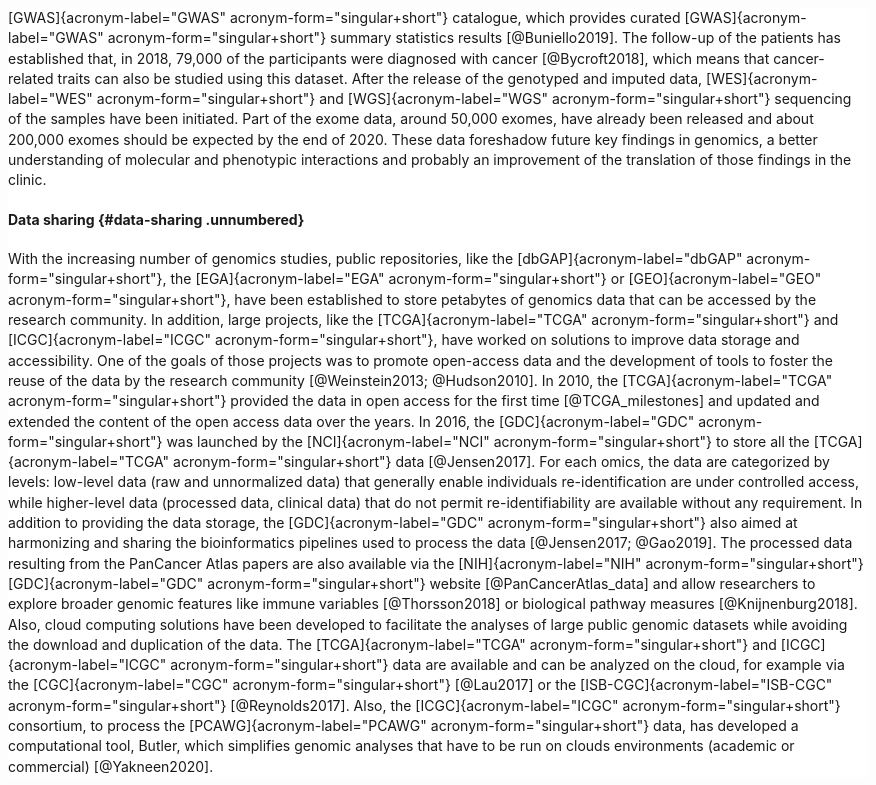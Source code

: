 [GWAS]{acronym-label="GWAS" acronym-form="singular+short"} catalogue,
which provides curated [GWAS]{acronym-label="GWAS"
acronym-form="singular+short"} summary statistics results
[@Buniello2019]. The follow-up of the patients has established that, in
2018, 79,000 of the participants were diagnosed with cancer
[@Bycroft2018], which means that cancer-related traits can also be
studied using this dataset. After the release of the genotyped and
imputed data, [WES]{acronym-label="WES" acronym-form="singular+short"}
and [WGS]{acronym-label="WGS" acronym-form="singular+short"} sequencing
of the samples have been initiated. Part of the exome data, around
50,000 exomes, have already been released and about 200,000 exomes
should be expected by the end of 2020. These data foreshadow future key
findings in genomics, a better understanding of molecular and phenotypic
interactions and probably an improvement of the translation of those
findings in the clinic.

#### Data sharing {#data-sharing .unnumbered}

With the increasing number of genomics studies, public repositories,
like the [dbGAP]{acronym-label="dbGAP" acronym-form="singular+short"},
the [EGA]{acronym-label="EGA" acronym-form="singular+short"} or
[GEO]{acronym-label="GEO" acronym-form="singular+short"}, have been
established to store petabytes of genomics data that can be accessed by
the research community. In addition, large projects, like the
[TCGA]{acronym-label="TCGA" acronym-form="singular+short"} and
[ICGC]{acronym-label="ICGC" acronym-form="singular+short"}, have worked
on solutions to improve data storage and accessibility. One of the goals
of those projects was to promote open-access data and the development of
tools to foster the reuse of the data by the research community
[@Weinstein2013; @Hudson2010]. In 2010, the [TCGA]{acronym-label="TCGA"
acronym-form="singular+short"} provided the data in open access for the
first time [@TCGA_milestones] and updated and extended the content of
the open access data over the years. In 2016, the
[GDC]{acronym-label="GDC" acronym-form="singular+short"} was launched by
the [NCI]{acronym-label="NCI" acronym-form="singular+short"} to store
all the [TCGA]{acronym-label="TCGA" acronym-form="singular+short"} data
[@Jensen2017]. For each omics, the data are categorized by levels:
low-level data (raw and unnormalized data) that generally enable
individuals re-identification are under controlled access, while
higher-level data (processed data, clinical data) that do not permit
re-identifiability are available without any requirement. In addition to
providing the data storage, the [GDC]{acronym-label="GDC"
acronym-form="singular+short"} also aimed at harmonizing and sharing the
bioinformatics pipelines used to process the data
[@Jensen2017; @Gao2019]. The processed data resulting from the PanCancer
Atlas papers are also available via the [NIH]{acronym-label="NIH"
acronym-form="singular+short"} [GDC]{acronym-label="GDC"
acronym-form="singular+short"} website [@PanCancerAtlas_data] and allow
researchers to explore broader genomic features like immune variables
[@Thorsson2018] or biological pathway measures [@Knijnenburg2018]. Also,
cloud computing solutions have been developed to facilitate the analyses
of large public genomic datasets while avoiding the download and
duplication of the data. The [TCGA]{acronym-label="TCGA"
acronym-form="singular+short"} and [ICGC]{acronym-label="ICGC"
acronym-form="singular+short"} data are available and can be analyzed on
the cloud, for example via the [CGC]{acronym-label="CGC"
acronym-form="singular+short"} [@Lau2017] or the
[ISB-CGC]{acronym-label="ISB-CGC" acronym-form="singular+short"}
[@Reynolds2017]. Also, the [ICGC]{acronym-label="ICGC"
acronym-form="singular+short"} consortium, to process the
[PCAWG]{acronym-label="PCAWG" acronym-form="singular+short"} data, has
developed a computational tool, Butler, which simplifies genomic
analyses that have to be run on clouds environments (academic or
commercial) [@Yakneen2020].